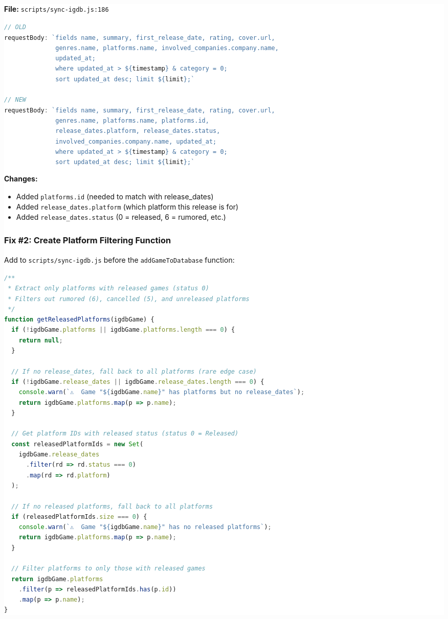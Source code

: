 **File:** `scripts/sync-igdb.js:186`

```javascript
// OLD
requestBody: `fields name, summary, first_release_date, rating, cover.url,
              genres.name, platforms.name, involved_companies.company.name,
              updated_at;
              where updated_at > ${timestamp} & category = 0;
              sort updated_at desc; limit ${limit};`

// NEW
requestBody: `fields name, summary, first_release_date, rating, cover.url,
              genres.name, platforms.name, platforms.id,
              release_dates.platform, release_dates.status,
              involved_companies.company.name, updated_at;
              where updated_at > ${timestamp} & category = 0;
              sort updated_at desc; limit ${limit};`
```

**Changes:**
- Added `platforms.id` (needed to match with release_dates)
- Added `release_dates.platform` (which platform this release is for)
- Added `release_dates.status` (0 = released, 6 = rumored, etc.)

### Fix #2: Create Platform Filtering Function

Add to `scripts/sync-igdb.js` before the `addGameToDatabase` function:

```javascript
/**
 * Extract only platforms with released games (status 0)
 * Filters out rumored (6), cancelled (5), and unreleased platforms
 */
function getReleasedPlatforms(igdbGame) {
  if (!igdbGame.platforms || igdbGame.platforms.length === 0) {
    return null;
  }

  // If no release_dates, fall back to all platforms (rare edge case)
  if (!igdbGame.release_dates || igdbGame.release_dates.length === 0) {
    console.warn(`⚠️  Game "${igdbGame.name}" has platforms but no release_dates`);
    return igdbGame.platforms.map(p => p.name);
  }

  // Get platform IDs with released status (status 0 = Released)
  const releasedPlatformIds = new Set(
    igdbGame.release_dates
      .filter(rd => rd.status === 0)
      .map(rd => rd.platform)
  );

  // If no released platforms, fall back to all platforms
  if (releasedPlatformIds.size === 0) {
    console.warn(`⚠️  Game "${igdbGame.name}" has no released platforms`);
    return igdbGame.platforms.map(p => p.name);
  }

  // Filter platforms to only those with released games
  return igdbGame.platforms
    .filter(p => releasedPlatformIds.has(p.id))
    .map(p => p.name);
}
```

